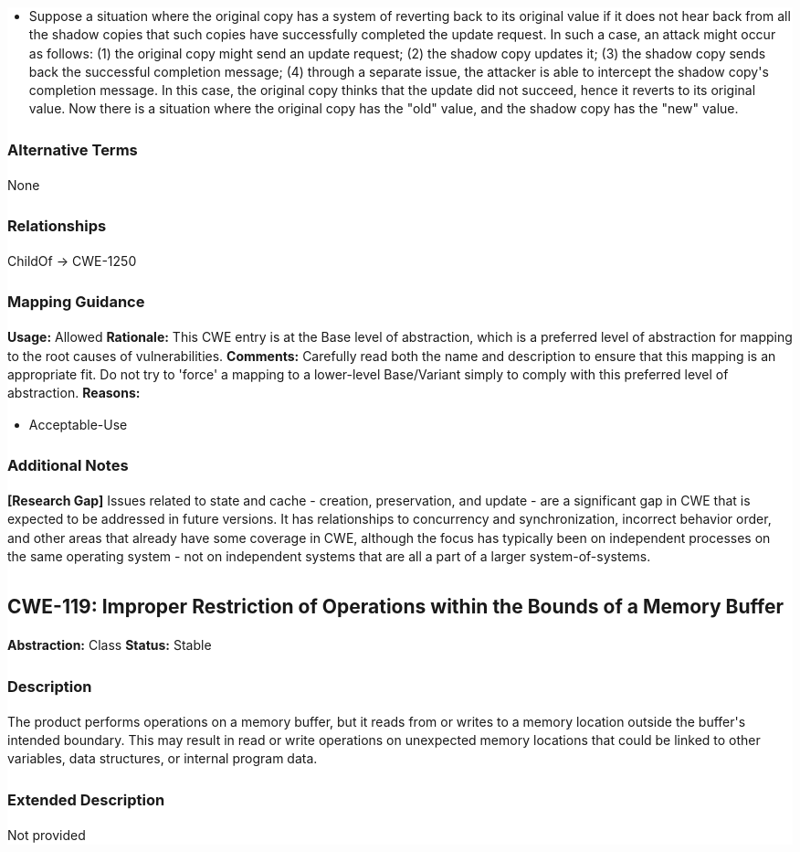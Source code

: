   - Suppose a situation where the original copy has a system of reverting back to its original value if it does not hear back from all the shadow copies that such copies have successfully completed the update request. In such a case, an attack might occur as follows: (1) the original copy might send an update request; (2) the shadow copy updates it; (3) the shadow copy sends back the successful completion message; (4) through a separate issue, the attacker is able to intercept the shadow copy's completion message. In this case, the original copy thinks that the update did not succeed, hence it reverts to its original value. Now there is a situation where the original copy has the "old" value, and the shadow copy has the "new" value.



### Alternative Terms
None

### Relationships
ChildOf -> CWE-1250

### Mapping Guidance
**Usage:** Allowed
**Rationale:** This CWE entry is at the Base level of abstraction, which is a preferred level of abstraction for mapping to the root causes of vulnerabilities.
**Comments:** Carefully read both the name and description to ensure that this mapping is an appropriate fit. Do not try to 'force' a mapping to a lower-level Base/Variant simply to comply with this preferred level of abstraction.
**Reasons:**
- Acceptable-Use


### Additional Notes
**[Research Gap]** Issues related to state and cache - creation, preservation, and update - are a significant gap in CWE that is expected to be addressed in future versions. It has relationships to concurrency and synchronization, incorrect behavior order, and other areas that already have some coverage in CWE, although the focus has typically been on independent processes on the same operating system - not on independent systems that are all a part of a larger system-of-systems.






## CWE-119: Improper Restriction of Operations within the Bounds of a Memory Buffer
**Abstraction:** Class
**Status:** Stable

### Description
The product performs operations on a memory buffer, but it reads from or writes to a memory location outside the buffer's intended boundary. This may result in read or write operations on unexpected memory locations that could be linked to other variables, data structures, or internal program data.

### Extended Description
Not provided
